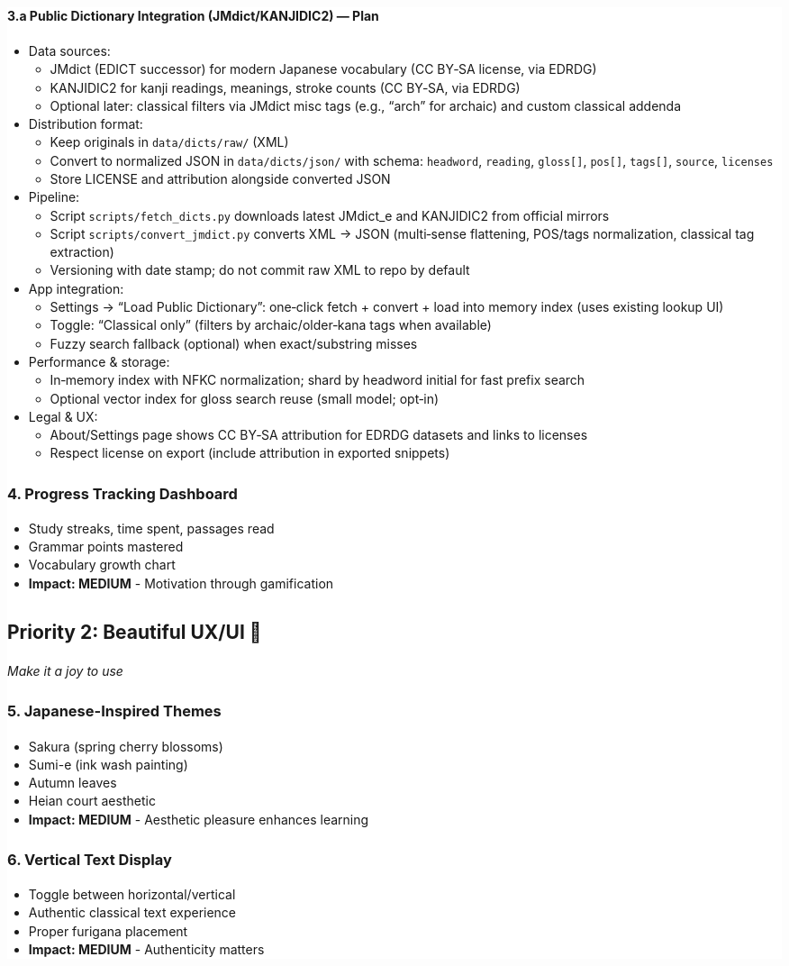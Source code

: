 #### 3.a Public Dictionary Integration (JMdict/KANJIDIC2) — Plan
- Data sources:
  - JMdict (EDICT successor) for modern Japanese vocabulary (CC BY‑SA license, via EDRDG)
  - KANJIDIC2 for kanji readings, meanings, stroke counts (CC BY‑SA, via EDRDG)
  - Optional later: classical filters via JMdict misc tags (e.g., “arch” for archaic) and custom classical addenda
- Distribution format:
  - Keep originals in `data/dicts/raw/` (XML)
  - Convert to normalized JSON in `data/dicts/json/` with schema: `headword`, `reading`, `gloss[]`, `pos[]`, `tags[]`, `source`, `licenses`
  - Store LICENSE and attribution alongside converted JSON
- Pipeline:
  - Script `scripts/fetch_dicts.py` downloads latest JMdict_e and KANJIDIC2 from official mirrors
  - Script `scripts/convert_jmdict.py` converts XML → JSON (multi‑sense flattening, POS/tags normalization, classical tag extraction)
  - Versioning with date stamp; do not commit raw XML to repo by default
- App integration:
  - Settings → “Load Public Dictionary”: one‑click fetch + convert + load into memory index (uses existing lookup UI)
  - Toggle: “Classical only” (filters by archaic/older‑kana tags when available)
  - Fuzzy search fallback (optional) when exact/substring misses
- Performance & storage:
  - In‑memory index with NFKC normalization; shard by headword initial for fast prefix search
  - Optional vector index for gloss search reuse (small model; opt‑in)
- Legal & UX:
  - About/Settings page shows CC BY‑SA attribution for EDRDG datasets and links to licenses
  - Respect license on export (include attribution in exported snippets)


### 4. **Progress Tracking Dashboard**
- Study streaks, time spent, passages read
- Grammar points mastered
- Vocabulary growth chart
- **Impact: MEDIUM** - Motivation through gamification

## Priority 2: Beautiful UX/UI 🌸
*Make it a joy to use*

### 5. **Japanese-Inspired Themes**
- Sakura (spring cherry blossoms)
- Sumi-e (ink wash painting)
- Autumn leaves
- Heian court aesthetic
- **Impact: MEDIUM** - Aesthetic pleasure enhances learning

### 6. **Vertical Text Display**
- Toggle between horizontal/vertical
- Authentic classical text experience
- Proper furigana placement
- **Impact: MEDIUM** - Authenticity matters
